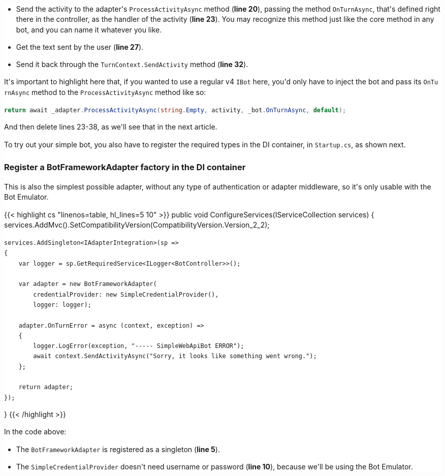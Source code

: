 - Send the activity to the adapter's `ProcessActivityAsync` method (**line 20**), passing the method `OnTurnAsync`, that's defined right there in the controller, as the handler of the activity (**line 23**). You may recognize this method just like the core method in any bot, and you can name it whatever you like.

- Get the text sent by the user (**line 27**).

- Send it back through the `TurnContext.SendActivity` method (**line 32**).

It's important to highlight here that, if you wanted to use a regular v4 `IBot` here, you'd only have to inject the bot and pass its `OnTurnAsync` method to the `ProcessActivityAsync` method like so:

```cs
return await _adapter.ProcessActivityAsync(string.Empty, activity, _bot.OnTurnAsync, default);
```

And then delete lines 23-38, as we'll see that in the next article.

To try out your simple bot, you also have to register the required types in the DI container, in `Startup.cs`, as shown next.

### Register a BotFrameworkAdapter factory in the DI container

This is also the simplest possible adapter, without any type of authentication or adapter middleware, so it's only usable with the Bot Emulator.

{{< highlight cs "linenos=table, hl_lines=5 10" >}}
public void ConfigureServices(IServiceCollection services)
{
    services.AddMvc().SetCompatibilityVersion(CompatibilityVersion.Version_2_2);

    services.AddSingleton<IAdapterIntegration>(sp => 
    {
        var logger = sp.GetRequiredService<ILogger<BotController>>();

        var adapter = new BotFrameworkAdapter(
            credentialProvider: new SimpleCredentialProvider(),
            logger: logger);

        adapter.OnTurnError = async (context, exception) =>
        {
            logger.LogError(exception, "----- SimpleWebApiBot ERROR");
            await context.SendActivityAsync("Sorry, it looks like something went wrong.");
        };

        return adapter;
    });
}
{{< /highlight >}}

In the code above:

- The `BotFrameworkAdapter` is registered as a singleton (**line 5**).

- The `SimpleCredentialProvider` doesn't need username or password (**line 10**), because we'll be using the Bot Emulator.
